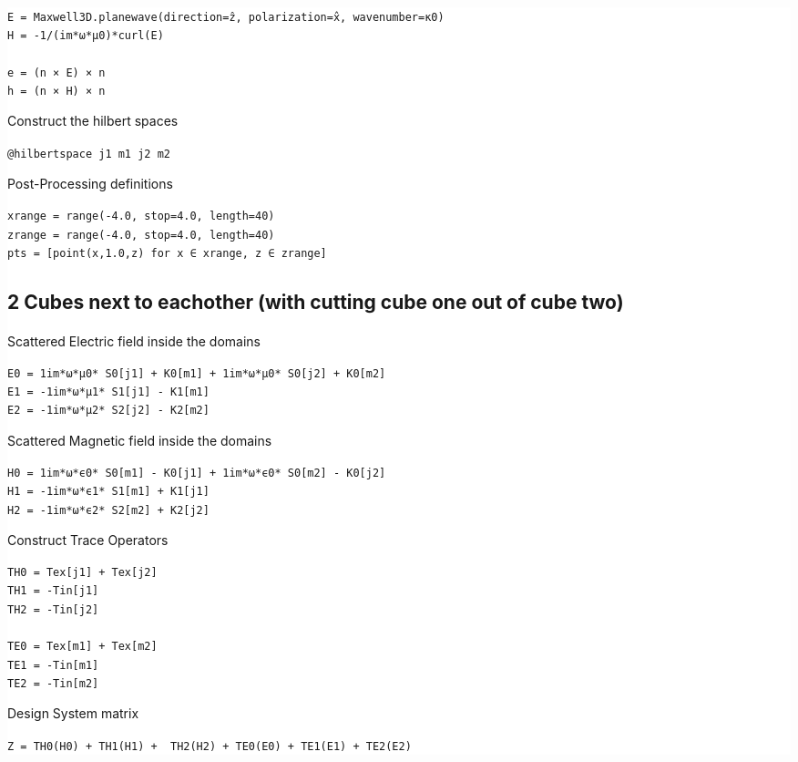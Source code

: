 ````@example composedoperator
E = Maxwell3D.planewave(direction=ẑ, polarization=x̂, wavenumber=κ0)
H = -1/(im*ω*μ0)*curl(E)

e = (n × E) × n
h = (n × H) × n
````

Construct the hilbert spaces

````@example composedoperator
@hilbertspace j1 m1 j2 m2
````

Post-Processing definitions

````@example composedoperator
xrange = range(-4.0, stop=4.0, length=40)
zrange = range(-4.0, stop=4.0, length=40)
pts = [point(x,1.0,z) for x ∈ xrange, z ∈ zrange]
````

## 2 Cubes next to eachother (with cutting cube one out of cube two)

Scattered Electric field inside the domains

````@example composedoperator
E0 = 1im*ω*μ0* S0[j1] + K0[m1] + 1im*ω*μ0* S0[j2] + K0[m2]
E1 = -1im*ω*μ1* S1[j1] - K1[m1]
E2 = -1im*ω*μ2* S2[j2] - K2[m2]
````

Scattered Magnetic field inside the domains

````@example composedoperator
H0 = 1im*ω*ϵ0* S0[m1] - K0[j1] + 1im*ω*ϵ0* S0[m2] - K0[j2]
H1 = -1im*ω*ϵ1* S1[m1] + K1[j1]
H2 = -1im*ω*ϵ2* S2[m2] + K2[j2]
````

Construct Trace Operators

````@example composedoperator
TH0 = Tex[j1] + Tex[j2]
TH1 = -Tin[j1]
TH2 = -Tin[j2]

TE0 = Tex[m1] + Tex[m2]
TE1 = -Tin[m1]
TE2 = -Tin[m2]
````

Design System matrix

````@example composedoperator
Z = TH0(H0) + TH1(H1) +  TH2(H2) + TE0(E0) + TE1(E1) + TE2(E2)
````
